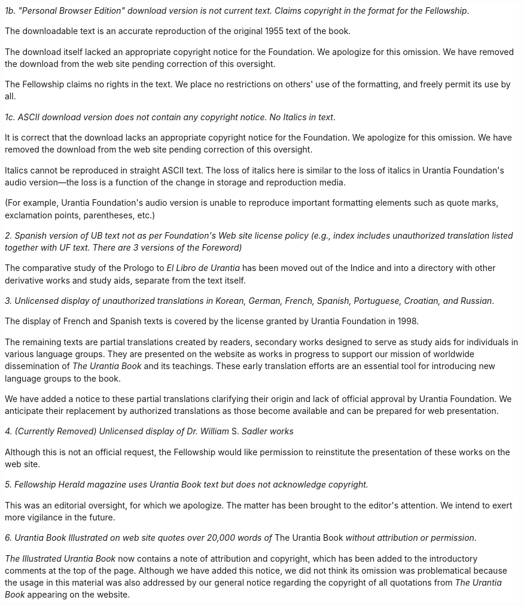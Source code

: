 _1b. "Personal Browser Edition" download version is not current text. Claims copyright in the format for the Fellowship_.

The downloadable text is an accurate reproduction of the original 1955 text of the book.

The download itself lacked an appropriate copyright notice for the Foundation. We apologize for this omission. We have removed the download from the web site pending correction of this oversight.

The Fellowship claims no rights in the text. We place no restrictions on others' use of the formatting, and freely permit its use by all.

_1c. ASCII download version does not contain any copyright notice. No Italics in text_.

It is correct that the download lacks an appropriate copyright notice for the Foundation. We apologize for this omission. We have removed the download from the web site pending correction of this oversight.

Italics cannot be reproduced in straight ASCII text. The loss of italics here is similar to the loss of italics in Urantia Foundation's audio version—the loss is a function of the change in storage and reproduction media.

(For example, Urantia Foundation's audio version is unable to reproduce important formatting elements such as quote marks, exclamation points, parentheses, etc.)

_2\. Spanish version of UB text not as per Foundation's Web site license policy (e.g., index includes unauthorized translation listed together with UF text. There are 3 versions of the Foreword)_

The comparative study of the Prologo to _El_ _Libro de Urantia_ has been moved out of the Indice and into a directory with other derivative works and study aids, separate from the text itself.

_3\. Unlicensed display of unauthorized translations in Korean, German, French, Spanish, Portuguese, Croatian, and Russian_.

The display of French and Spanish texts is covered by the license granted by Urantia Foundation in 1998.

The remaining texts are partial translations created by readers, secondary works designed to serve as study aids for individuals in various language groups. They are presented on the website as works in progress to support our mission of worldwide dissemination of _The Urantia Book_ and its teachings. These early translation efforts are an essential tool for introducing new language groups to the book.

We have added a notice to these partial translations clarifying their origin and lack of official approval by Urantia Foundation. We anticipate their replacement by authorized translations as those become available and can be prepared for web presentation.

_4\. (Currently Removed) Unlicensed display of Dr. William_ S. _Sadler works_

Although this is not an official request, the Fellowship would like permission to reinstitute the presentation of these works on the web site.

_5\. Fellowship Herald magazine uses Urantia Book text but does not acknowledge copyright._

This was an editorial oversight, for which we apologize. The matter has been brought to the editor's attention. We intend to exert more vigilance in the future.

_6\. Urantia Book Illustrated on web site quotes over 20,000 words of_ The Urantia Book _without attribution or permission_.

_The Illustrated Urantia Book_ now contains a note of attribution and copyright, which has been added to the introductory comments at the top of the page. Although we have added this notice, we did not think its omission was problematical because the usage in this material was also addressed by our general notice regarding the copyright of all quotations from _The Urantia Book_ appearing on the website.
